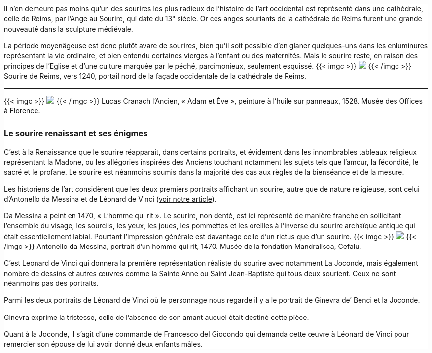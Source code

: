 Il n’en demeure pas moins qu’un des sourires les plus radieux de l’histoire de l’art occidental est représenté dans une cathédrale, celle de Reims, par l’Ange au Sourire, qui date du 13° siècle. Or ces anges souriants de la cathédrale de Reims furent une grande nouveauté dans la sculpture médiévale.

La période moyenâgeuse est donc plutôt avare de sourires, bien qu’il soit possible d’en glaner quelques-uns dans les enluminures représentant la vie ordinaire, et bien entendu certaines vierges à l’enfant ou des maternités. Mais le sourire reste, en raison des principes de l’Eglise et d’une culture marquée par le péché, parcimonieux, seulement esquissé.
{{< imgc >}}
![](/posts/images/sourire/reims_sculpture_angel_medieval.jpg)
{{< /imgc >}}
Sourire de Reims, vers 1240, portail nord de la façade occidentale de la cathédrale de Reims.

---
{{< imgc >}}
![](/posts/images/sourire/lucas_cranach_adam_and_eva_paintings-2.jpg)
{{< /imgc >}}
Lucas Cranach l’Ancien, « Adam et Ève », peinture à l’huile sur panneaux, 1528. Musée des Offices à Florence.

### Le sourire renaissant et ses énigmes

C’est à la Renaissance que le sourire réapparait, dans certains portraits, et évidement dans les innombrables tableaux religieux représentant la Madone, ou les allégories inspirées des Anciens touchant notamment les sujets tels que l’amour, la fécondité, le sacré et le profane. Le sourire est néanmoins soumis dans la majorité des cas aux règles de la bienséance et de la mesure.

Les historiens de l’art considèrent que les deux premiers portraits affichant un sourire, autre que de nature religieuse, sont celui d’Antonello da Messina et de Léonard de Vinci ([voir notre article](/leonard-de-vinci-salvator-mundi/)).

Da Messina a peint en 1470, « L’homme qui rit ». Le sourire, non denté, est ici représenté de manière franche en sollicitant l’ensemble du visage, les sourcils, les yeux, les joues, les pommettes et les oreilles à l’inverse du sourire archaïque antique qui était essentiellement labial. Pourtant l’impression générale est davantage celle d’un rictus que d’un sourire.
{{< imgc >}}
![](/posts/images/sourire/homme-qui-rit_antonello-da-messina.jpg)
{{< /imgc >}}
Antonello da Messina, portrait d’un homme qui rit, 1470. Musée de la fondation Mandralisca, Cefalu.

C’est Leonard de Vinci qui donnera la première représentation réaliste du sourire avec notamment La Joconde, mais également nombre de dessins et autres œuvres comme la Sainte Anne ou Saint Jean-Baptiste qui tous deux sourient. Ceux ne sont néanmoins pas des portraits.

Parmi les deux portraits de Léonard de Vinci où le personnage nous regarde il y a le portrait de Ginevra de’ Benci et la Joconde.

Ginevra exprime la tristesse, celle de l’absence de son amant auquel était destiné cette pièce.

Quant à la Joconde, il s’agit d’une commande de Francesco del Giocondo qui demanda cette œuvre à Léonard de Vinci pour remercier son épouse de lui avoir donné deux enfants mâles.
